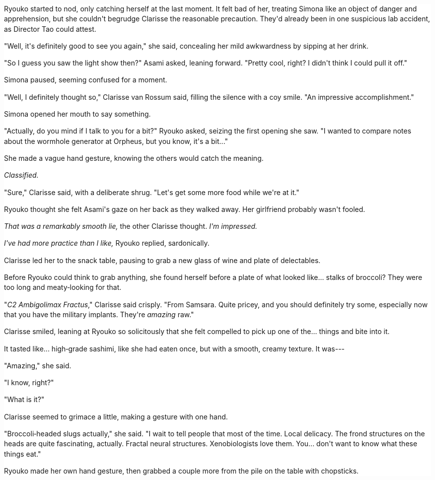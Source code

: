 Ryouko started to nod, only catching herself at the last moment. It felt bad of her, treating Simona like an object of danger and apprehension, but she couldn\'t begrudge Clarisse the reasonable precaution. They\'d already been in one suspicious lab accident, as Director Tao could attest.

\"Well, it\'s definitely good to see you again,\" she said, concealing her mild awkwardness by sipping at her drink.

\"So I guess you saw the light show then?\" Asami asked, leaning forward. \"Pretty cool, right? I didn\'t think I could pull it off.\"

Simona paused, seeming confused for a moment.

\"Well, I definitely thought so,\" Clarisse van Rossum said, filling the silence with a coy smile. \"An impressive accomplishment.\"

Simona opened her mouth to say something.

\"Actually, do you mind if I talk to you for a bit?\" Ryouko asked, seizing the first opening she saw. \"I wanted to compare notes about the wormhole generator at Orpheus, but you know, it\'s a bit...\"

She made a vague hand gesture, knowing the others would catch the meaning.

*Classified.*

\"Sure,\" Clarisse said, with a deliberate shrug. \"Let\'s get some more food while we\'re at it.\"

Ryouko thought she felt Asami\'s gaze on her back as they walked away. Her girlfriend probably wasn\'t fooled.

*That was a remarkably smooth lie,* the other Clarisse thought. *I\'m impressed.*

*I\'ve had more practice than I like,* Ryouko replied, sardonically.

Clarisse led her to the snack table, pausing to grab a new glass of wine and plate of delectables.

Before Ryouko could think to grab anything, she found herself before a plate of what looked like... stalks of broccoli? They were too long and meaty‐looking for that.

\"*C2 Ambigolimax Fractus*,\" Clarisse said crisply. \"From Samsara. Quite pricey, and you should definitely try some, especially now that you have the military implants. They\'re *amazing* raw.\"

Clarisse smiled, leaning at Ryouko so solicitously that she felt compelled to pick up one of the... things and bite into it.

It tasted like... high‐grade sashimi, like she had eaten once, but with a smooth, creamy texture. It was---

\"Amazing,\" she said.

\"I know, right?\"

\"What is it?\"

Clarisse seemed to grimace a little, making a gesture with one hand.

\"Broccoli‐headed slugs actually,\" she said. \"I wait to tell people that most of the time. Local delicacy. The frond structures on the heads are quite fascinating, actually. Fractal neural structures. Xenobiologists love them. You... don\'t want to know what these things eat.\"

Ryouko made her own hand gesture, then grabbed a couple more from the pile on the table with chopsticks.
